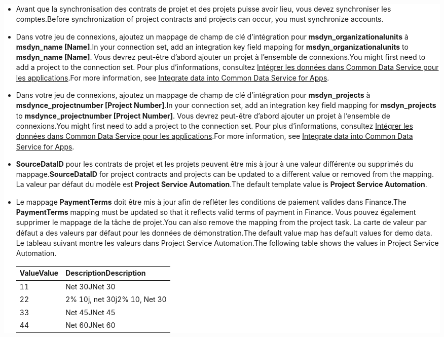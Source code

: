 - <span data-ttu-id="1e034-163">Avant que la synchronisation des contrats de projet et des projets puisse avoir lieu, vous devez synchroniser les comptes.</span><span class="sxs-lookup"><span data-stu-id="1e034-163">Before synchronization of project contracts and projects can occur, you must synchronize accounts.</span></span>
- <span data-ttu-id="1e034-164">Dans votre jeu de connexions, ajoutez un mappage de champ de clé d’intégration pour **msdyn\_organizationalunits** à **msdyn\_name \[Name\]**.</span><span class="sxs-lookup"><span data-stu-id="1e034-164">In your connection set, add an integration key field mapping for **msdyn\_organizationalunits** to **msdyn\_name \[Name\]**.</span></span> <span data-ttu-id="1e034-165">Vous devrez peut-être d’abord ajouter un projet à l’ensemble de connexions.</span><span class="sxs-lookup"><span data-stu-id="1e034-165">You might first need to add a project to the connection set.</span></span> <span data-ttu-id="1e034-166">Pour plus d’informations, consultez [Intégrer les données dans Common Data Service pour les applications](https://docs.microsoft.com/powerapps/administrator/data-integrator).</span><span class="sxs-lookup"><span data-stu-id="1e034-166">For more information, see [Integrate data into Common Data Service for Apps](https://docs.microsoft.com/powerapps/administrator/data-integrator).</span></span>
- <span data-ttu-id="1e034-167">Dans votre jeu de connexions, ajoutez un mappage de champ de clé d’intégration pour **msdyn\_projects** à **msdynce\_projectnumber \[Project Number\]**.</span><span class="sxs-lookup"><span data-stu-id="1e034-167">In your connection set, add an integration key field mapping for **msdyn\_projects** to **msdynce\_projectnumber \[Project Number\]**.</span></span> <span data-ttu-id="1e034-168">Vous devrez peut-être d’abord ajouter un projet à l’ensemble de connexions.</span><span class="sxs-lookup"><span data-stu-id="1e034-168">You might first need to add a project to the connection set.</span></span> <span data-ttu-id="1e034-169">Pour plus d’informations, consultez [Intégrer les données dans Common Data Service pour les applications](https://docs.microsoft.com/powerapps/administrator/data-integrator).</span><span class="sxs-lookup"><span data-stu-id="1e034-169">For more information, see [Integrate data into Common Data Service for Apps](https://docs.microsoft.com/powerapps/administrator/data-integrator).</span></span>
- <span data-ttu-id="1e034-170">**SourceDataID** pour les contrats de projet et les projets peuvent être mis à jour à une valeur différente ou supprimés du mappage.</span><span class="sxs-lookup"><span data-stu-id="1e034-170">**SourceDataID** for project contracts and projects can be updated to a different value or removed from the mapping.</span></span> <span data-ttu-id="1e034-171">La valeur par défaut du modèle est **Project Service Automation**.</span><span class="sxs-lookup"><span data-stu-id="1e034-171">The default template value is **Project Service Automation**.</span></span>
- <span data-ttu-id="1e034-172">Le mappage **PaymentTerms** doit être mis à jour afin de refléter les conditions de paiement valides dans Finance.</span><span class="sxs-lookup"><span data-stu-id="1e034-172">The **PaymentTerms** mapping must be updated so that it reflects valid terms of payment in Finance.</span></span> <span data-ttu-id="1e034-173">Vous pouvez également supprimer le mappage de la tâche de projet.</span><span class="sxs-lookup"><span data-stu-id="1e034-173">You can also remove the mapping from the project task.</span></span> <span data-ttu-id="1e034-174">La carte de valeur par défaut a des valeurs par défaut pour les données de démonstration.</span><span class="sxs-lookup"><span data-stu-id="1e034-174">The default value map has default values for demo data.</span></span> <span data-ttu-id="1e034-175">Le tableau suivant montre les valeurs dans Project Service Automation.</span><span class="sxs-lookup"><span data-stu-id="1e034-175">The following table shows the values in Project Service Automation.</span></span>

    | <span data-ttu-id="1e034-176">Value</span><span class="sxs-lookup"><span data-stu-id="1e034-176">Value</span></span> | <span data-ttu-id="1e034-177">Description</span><span class="sxs-lookup"><span data-stu-id="1e034-177">Description</span></span>   |
    |-------|---------------|
    | <span data-ttu-id="1e034-178">1</span><span class="sxs-lookup"><span data-stu-id="1e034-178">1</span></span>     | <span data-ttu-id="1e034-179">Net 30J</span><span class="sxs-lookup"><span data-stu-id="1e034-179">Net 30</span></span>        |
    | <span data-ttu-id="1e034-180">2</span><span class="sxs-lookup"><span data-stu-id="1e034-180">2</span></span>     | <span data-ttu-id="1e034-181">2% 10j, net 30j</span><span class="sxs-lookup"><span data-stu-id="1e034-181">2% 10, Net 30</span></span> |
    | <span data-ttu-id="1e034-182">3</span><span class="sxs-lookup"><span data-stu-id="1e034-182">3</span></span>     | <span data-ttu-id="1e034-183">Net 45J</span><span class="sxs-lookup"><span data-stu-id="1e034-183">Net 45</span></span>        |
    | <span data-ttu-id="1e034-184">4</span><span class="sxs-lookup"><span data-stu-id="1e034-184">4</span></span>     | <span data-ttu-id="1e034-185">Net 60J</span><span class="sxs-lookup"><span data-stu-id="1e034-185">Net 60</span></span>        |

